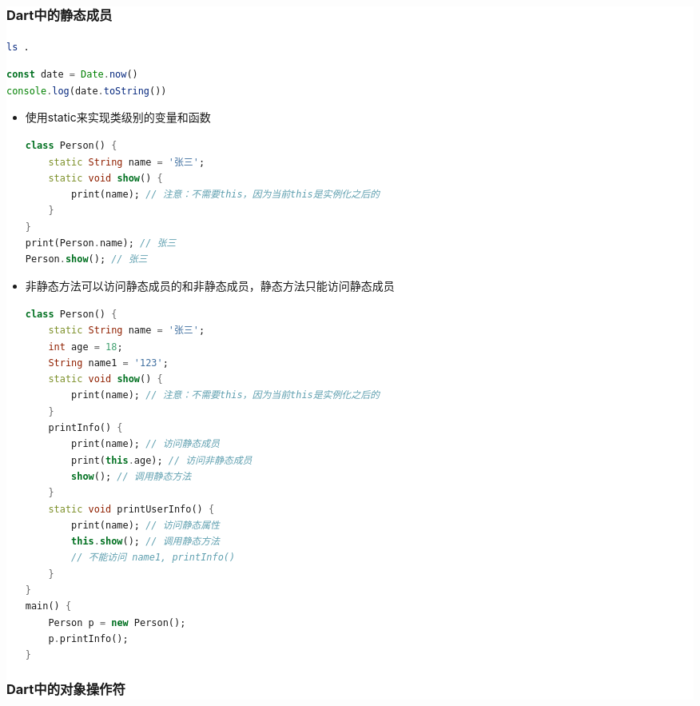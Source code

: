 ### Dart中的静态成员

```bash {cmd=true}
ls .
```

```javascript {cmd="node"}
const date = Date.now()
console.log(date.toString())
```

- 使用static来实现类级别的变量和函数

    ```dart
    class Person() {
        static String name = '张三';
        static void show() {
            print(name); // 注意：不需要this，因为当前this是实例化之后的
        }
    }
    print(Person.name); // 张三
    Person.show(); // 张三
    ```

- 非静态方法可以访问静态成员的和非静态成员，静态方法只能访问静态成员

    ```dart
    class Person() {
        static String name = '张三';
        int age = 18;
        String name1 = '123';
        static void show() {
            print(name); // 注意：不需要this，因为当前this是实例化之后的
        }
        printInfo() {
            print(name); // 访问静态成员
            print(this.age); // 访问非静态成员
            show(); // 调用静态方法
        }
        static void printUserInfo() {
            print(name); // 访问静态属性
            this.show(); // 调用静态方法
            // 不能访问 name1, printInfo()
        }
    }
    main() {
        Person p = new Person();
        p.printInfo();
    }

    ```

### Dart中的对象操作符
